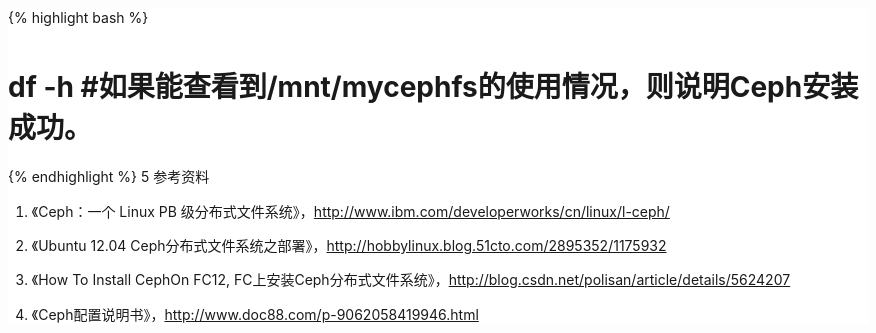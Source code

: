 {% highlight bash %}
# df -h #如果能查看到/mnt/mycephfs的使用情况，则说明Ceph安装成功。
{% endhighlight %}
5      参考资料

1) 《Ceph：一个 Linux PB 级分布式文件系统》，http://www.ibm.com/developerworks/cn/linux/l-ceph/

2) 《Ubuntu 12.04 Ceph分布式文件系统之部署》，http://hobbylinux.blog.51cto.com/2895352/1175932

3) 《How To Install CephOn FC12, FC上安装Ceph分布式文件系统》，http://blog.csdn.net/polisan/article/details/5624207

4) 《Ceph配置说明书》，http://www.doc88.com/p-9062058419946.html



